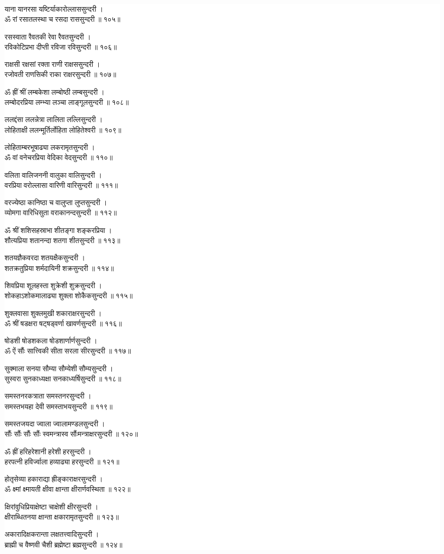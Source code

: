 याना यानरसा यष्टिर्याकारोल्लाससुन्दरी ।  
ॐ रां रसातलस्था च रसदा राससुन्दरी ॥ १०५॥  
  
रसस्वाता रैवतकी रेवा रैवतसुन्दरी ।  
रविकोटिप्रभा दीप्ती रविजा रविसुन्दरी ॥ १०६॥  
  
राक्षसी रक्षसां रक्ता राणी राक्षससुन्दरी ।  
रजोवती राणसिकी राका राक्षरसुन्दरी ॥ १०७॥  
  
ॐ ह्रीं श्रीं लम्बकेशा लम्बोष्ठी लम्बसुन्दरी ।  
लम्बोदरप्रिया लम्भ्या लञ्चा लाङ्गूलसुन्दरी ॥ १०८॥  
  
ललद्दंसा ललन्नेत्रा लालिता लल्लिसुन्दरी ।  
लोहिताक्षी ललन्मूर्तिर्लोहिता लोहितेश्वरी ॥ १०९॥  
  
लोहिताम्बरभूषाढ्या लकरामृतसुन्दरी ।  
ॐ वां वनेचरप्रिया वेदिका वेदसुन्दरी ॥ ११०॥  
  
वलिता वालिजननी वालुका वालिसुन्दरी ।  
वरप्रिया वरोल्लासा वारिणी वारिसुन्दरी ॥ १११॥  
  
वरज्येष्ठा कानिष्ठा च वालुप्ता लुप्तसुन्दरी ।  
व्योमगा वारिधिसुता वराकानन्दसुन्दरी ॥ ११२॥  
  
ॐ श्रीं शशिसहस्राभा शीतङ्गा शङ्करप्रिया ।  
शौत्यप्रिया शतानन्दा शतगा शीतसुन्दरी ॥ ११३॥  
  
शतयज्ञैकवरदा शतयक्षैकसुन्दरी ।  
शतक्रतुप्रिया शर्मदायिनी शक्रसुन्दरी ॥ ११४॥  
  
शिवप्रिया शूलहस्ता शुक्रेशी शुक्रसुन्दरी ।  
शोकहाऽशोकमालाढ्या शुक्ला शोकैकसुन्दरी ॥ ११५॥  
  
शुक्लवासा शुक्लमुखी शकाराक्षरसुन्दरी ।  
ॐ श्रीं षडक्षरा षट्षड्वर्णा खावर्णसुन्दरी ॥ ११६॥  
  
षोडशी षोडशकला षोडशार्णार्णसुन्दरी ।  
ॐ ऐं सौंः सात्त्विकी सीता सरला सीरसुन्दरी ॥ ११७॥  
  
सुक्माला सनया सौम्या सौम्येशी सौम्यसुन्दरी ।  
सुस्वरा सुनकाध्यक्षा सनकाध्यर्षिसुन्दरी ॥ ११८॥  
  
समस्तनरकत्राता समस्तनरसुन्दरी ।  
समस्तभयहा देवी समस्ताभयसुन्दरी ॥ ११९॥  
  
समस्तजयदा ज्वाला ज्वालामण्डलसुन्दरी ।  
सौंः सौंः सौंः सौंः स्वमन्त्रास्व सौंःमन्त्राक्षरसुन्दरी ॥ १२०॥  
  
ॐ ह्रीं हरिहरेशानी हरेशी हरसुन्दरी ।  
हरपत्नी हविर्ज्वाला हव्याढ्या हरसुन्दरी ॥ १२१॥  
  
होतृसेव्या हकाराद्या ह्रीङ्काराक्षरसुन्दरी ।  
ॐ क्ष्मां क्ष्मायती क्षीवा क्षान्ता क्षीरार्णवस्थिता ॥ १२२॥  
  
क्षिरांवुधिप्रियाक्षेष्टा चाक्षेशी क्षीरसुन्दरी ।  
क्षीराब्धितनया क्षान्ता क्षकारामृतसुन्दरी ॥ १२३॥  
  
अकारादिक्षकरान्ता लक्षतत्त्वादिसुन्दरी ।  
ब्राह्मी च वैष्णवी चैशी ब्रह्मेष्टा ब्रह्मसुन्दरी ॥ १२४॥  
  